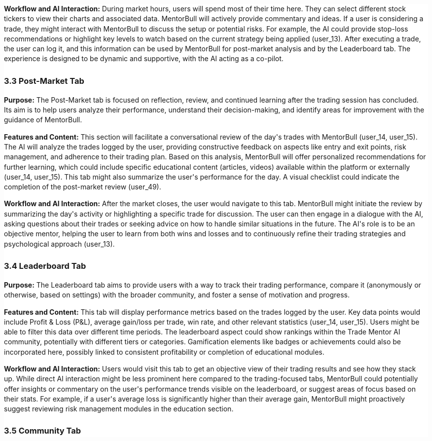 **Workflow and AI Interaction:** During market hours, users will spend most of their time here. They can select different stock tickers to view their charts and associated data. MentorBull will actively provide commentary and ideas. If a user is considering a trade, they might interact with MentorBull to discuss the setup or potential risks. For example, the AI could provide stop-loss recommendations or highlight key levels to watch based on the current strategy being applied (user_13). After executing a trade, the user can log it, and this information can be used by MentorBull for post-market analysis and by the Leaderboard tab. The experience is designed to be dynamic and supportive, with the AI acting as a co-pilot.

### 3.3 Post-Market Tab

**Purpose:** The Post-Market tab is focused on reflection, review, and continued learning after the trading session has concluded. Its aim is to help users analyze their performance, understand their decision-making, and identify areas for improvement with the guidance of MentorBull.

**Features and Content:** This section will facilitate a conversational review of the day's trades with MentorBull (user_14, user_15). The AI will analyze the trades logged by the user, providing constructive feedback on aspects like entry and exit points, risk management, and adherence to their trading plan. Based on this analysis, MentorBull will offer personalized recommendations for further learning, which could include specific educational content (articles, videos) available within the platform or externally (user_14, user_15). This tab might also summarize the user's performance for the day. A visual checklist could indicate the completion of the post-market review (user_49).

**Workflow and AI Interaction:** After the market closes, the user would navigate to this tab. MentorBull might initiate the review by summarizing the day's activity or highlighting a specific trade for discussion. The user can then engage in a dialogue with the AI, asking questions about their trades or seeking advice on how to handle similar situations in the future. The AI's role is to be an objective mentor, helping the user to learn from both wins and losses and to continuously refine their trading strategies and psychological approach (user_13).

### 3.4 Leaderboard Tab

**Purpose:** The Leaderboard tab aims to provide users with a way to track their trading performance, compare it (anonymously or otherwise, based on settings) with the broader community, and foster a sense of motivation and progress.

**Features and Content:** This tab will display performance metrics based on the trades logged by the user. Key data points would include Profit & Loss (P&L), average gain/loss per trade, win rate, and other relevant statistics (user_14, user_15). Users might be able to filter this data over different time periods. The leaderboard aspect could show rankings within the Trade Mentor AI community, potentially with different tiers or categories. Gamification elements like badges or achievements could also be incorporated here, possibly linked to consistent profitability or completion of educational modules.

**Workflow and AI Interaction:** Users would visit this tab to get an objective view of their trading results and see how they stack up. While direct AI interaction might be less prominent here compared to the trading-focused tabs, MentorBull could potentially offer insights or commentary on the user's performance trends visible on the leaderboard, or suggest areas of focus based on their stats. For example, if a user's average loss is significantly higher than their average gain, MentorBull might proactively suggest reviewing risk management modules in the education section.

### 3.5 Community Tab
